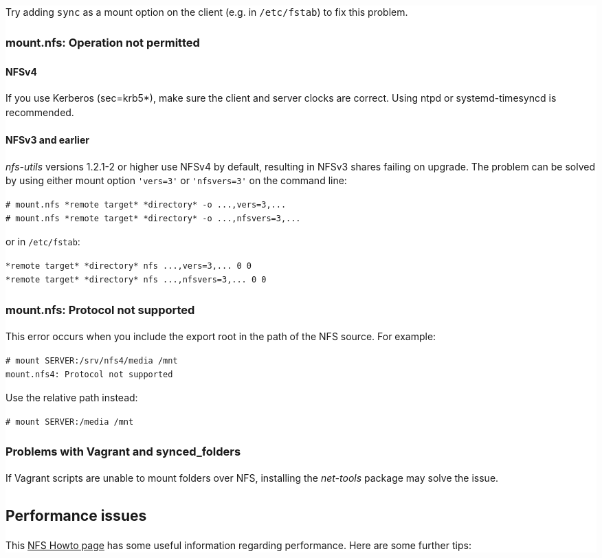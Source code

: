 Try adding <tt>sync</tt> as a mount option on the client (e.g. in <tt>/etc/fstab</tt>) to fix this problem.

### mount.nfs: Operation not permitted

#### NFSv4

If you use Kerberos (sec=krb5*), make sure the client and server clocks are correct. Using ntpd or systemd-timesyncd is recommended.

#### NFSv3 and earlier

*nfs-utils* versions 1.2.1-2 or higher use NFSv4 by default, resulting in NFSv3 shares failing on upgrade. The problem can be solved by using either mount option `'vers=3'` or `'nfsvers=3'` on the command line:

```
# mount.nfs *remote target* *directory* -o ...,vers=3,...
# mount.nfs *remote target* *directory* -o ...,nfsvers=3,...

```

or in `/etc/fstab`:

```
*remote target* *directory* nfs ...,vers=3,... 0 0
*remote target* *directory* nfs ...,nfsvers=3,... 0 0

```

### mount.nfs: Protocol not supported

This error occurs when you include the export root in the path of the NFS source. For example:

```
# mount SERVER:/srv/nfs4/media /mnt
mount.nfs4: Protocol not supported

```

Use the relative path instead:

```
# mount SERVER:/media /mnt

```

### Problems with Vagrant and synced_folders

If Vagrant scripts are unable to mount folders over NFS, installing the *net-tools* package may solve the issue.

## Performance issues

This [NFS Howto page](http://nfs.sourceforge.net/nfs-howto/ar01s05.html) has some useful information regarding performance. Here are some further tips:
